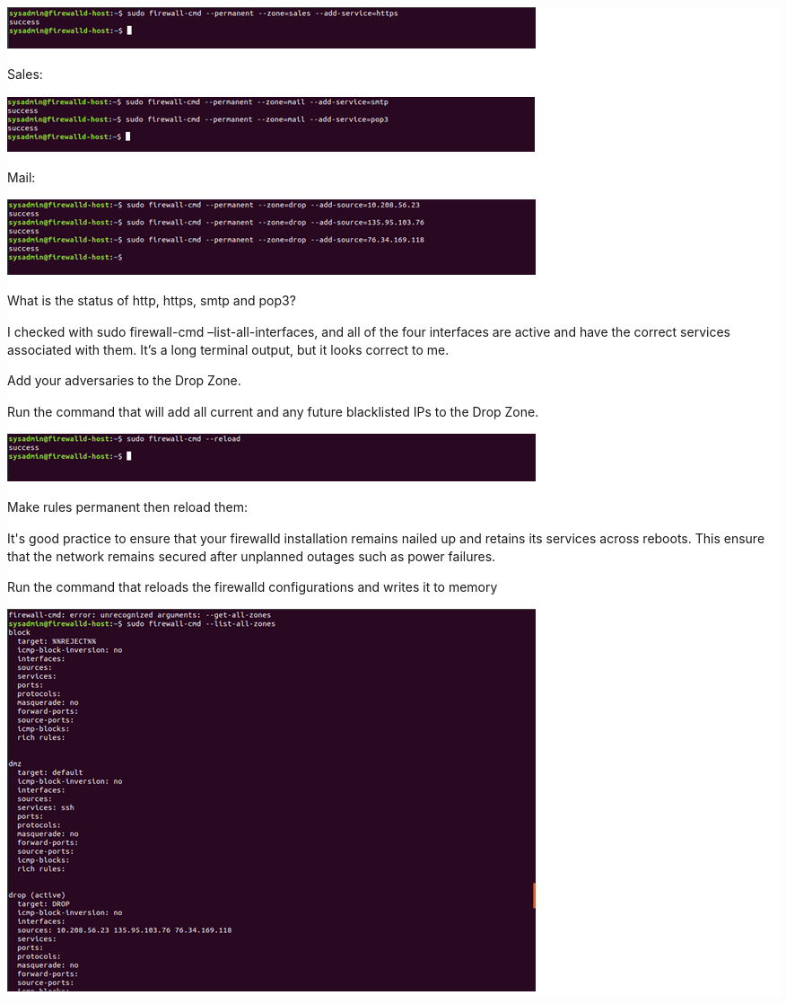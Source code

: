 ![](images/Picture19.png)

Sales:

![](images/Picture20.png)

Mail:

![](images/Picture21.png)

What is the status of http, https, smtp and pop3?

I checked with sudo firewall-cmd –list-all-interfaces, and all of the four interfaces are active and have the correct services associated with them. It’s a long terminal output, but it looks correct to me.

Add your adversaries to the Drop Zone.

Run the command that will add all current and any future blacklisted IPs to the Drop Zone.

![](images/Picture22.png)

Make rules permanent then reload them:

It's good practice to ensure that your firewalld installation remains nailed up and retains its services across reboots. This ensure that the network remains secured after unplanned outages such as power failures.

Run the command that reloads the firewalld configurations and writes it to memory

![](images/Picture23.png)
